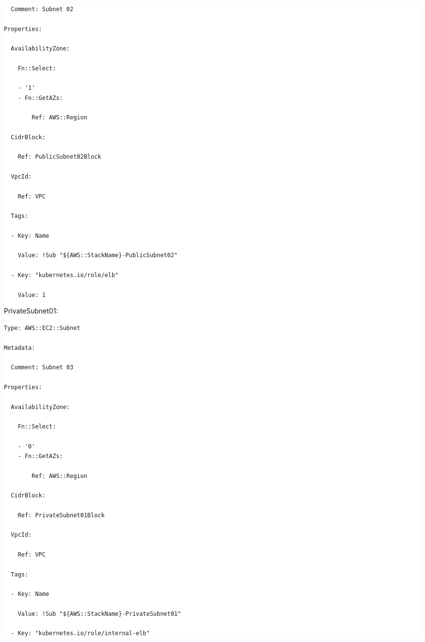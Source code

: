       Comment: Subnet 02

    Properties:

      AvailabilityZone:

        Fn::Select:

        - '1'
        - Fn::GetAZs:

            Ref: AWS::Region

      CidrBlock:

        Ref: PublicSubnet02Block

      VpcId:

        Ref: VPC

      Tags:

      - Key: Name

        Value: !Sub "${AWS::StackName}-PublicSubnet02"

      - Key: "kubernetes.io/role/elb"

        Value: 1

  PrivateSubnet01:

    Type: AWS::EC2::Subnet

    Metadata:

      Comment: Subnet 03

    Properties:

      AvailabilityZone:

        Fn::Select:

        - '0'
        - Fn::GetAZs:

            Ref: AWS::Region

      CidrBlock:

        Ref: PrivateSubnet01Block

      VpcId:

        Ref: VPC

      Tags:

      - Key: Name

        Value: !Sub "${AWS::StackName}-PrivateSubnet01"

      - Key: "kubernetes.io/role/internal-elb"

